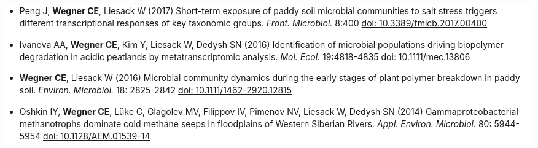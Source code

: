 + Peng J, **Wegner CE**,  Liesack W (2017) Short-term exposure of paddy soil microbial communities to salt stress triggers different transcriptional responses of key taxonomic groups. _Front. Microbiol._ 8:400 [doi: 10.3389/fmicb.2017.00400](http://dx.doi.org/10.3389/fmicb.2017.00400)

+ Ivanova AA, **Wegner CE**, Kim Y, Liesack W, Dedysh SN (2016) Identification of microbial populations driving biopolymer degradation in acidic peatlands by metatranscriptomic analysis. _Mol. Ecol._ 19:4818-4835 [doi: 10.1111/mec.13806](http://dx.doi.org/10.1111/mec.13806)

+ **Wegner CE**, Liesack W (2016) Microbial community dynamics during the early stages of plant polymer breakdown in paddy soil. _Environ. Microbiol._ 18: 2825-2842 [doi: 10.1111/1462-2920.12815](http://dx.doi.org/10.1111/1462-2920.12815)

+ Oshkin IY, **Wegner CE**, Lüke C, Glagolev MV, Filippov IV, Pimenov NV, Liesack W, Dedysh SN (2014) Gammaproteobacterial methanotrophs dominate cold methane seeps in floodplains of Western Siberian Rivers. _Appl. Environ. Microbiol._ 80: 5944-5954 [doi: 10.1128/AEM.01539-14](http://dx.doi.org/10.1128/AEM.01539-14)
